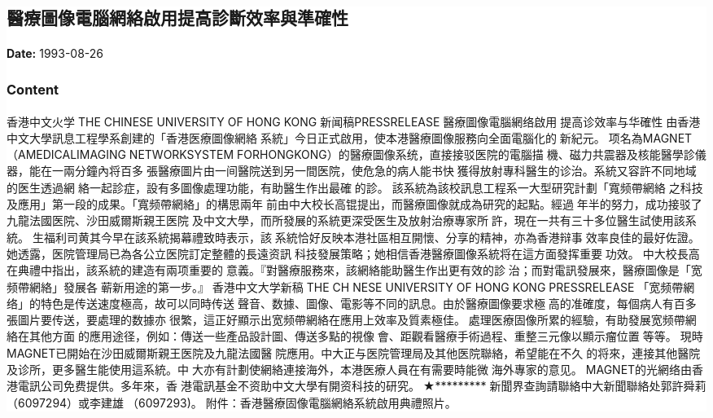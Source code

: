 
## 醫療圖像電腦網絡啟用提高診斷效率與準確性

**Date:** 1993-08-26

### Content

香港中文火学
THE
CHINESE
UNIVERSITY
OF
HONG
KONG
新闻稿PRESSRELEASE
醫療圖像電腦網络啟用
提高诊效率与华確性
由香港中文大學訊息工程學系創建的「香港医療圖像網絡
系統」今日正式啟用，使本港醫療圖像服務向全面電腦化的
新紀元。
项名為MAGNET（AMEDICALIMAGING NETWORKSYSTEM
FORHONGKONG）的醫療圖像系统，直接接驳医院的電腦描
機、磁力共震器及核能醫學診儀器，能在一兩分鐘內将百多
張醫療圖片由一间醫院送到另一間医院，使危急的病人能书快
獲得放射專科醫生的诊治。系統又容許不同地域的医生透過網
絡一起診症，設有多圖像處理功能，有助醫生作出最確
的診。
該系統為該校訊息工程系一大型研究計劃「寬频帶網絡
之科技及應用」第一段的成果。「寬频帶網絡」的構思兩年
前由中大校长高锟提出，而醫療圖像就成為研究的起點。經過
年半的努力，成功接驳了九龍法國医院、沙田威爾斯親王医院
及中文大學，而所發展的系統更深受医生及放射治療專家所
許，現在一共有三十多位醫生試使用該系統。
生福利司黄其今早在該系統揭幕禮致時表示，該
系統恰好反映本港社區相互開懷、分享的精神，亦為香港辩事
效率良佳的最好佐證。
她透露，医院管理局已為各公立医院訂定整體的長遠资訊
科技發展策略；她相信香港醫療圖像系統将在這方面發挥重要
功效。
中大校長高在典禮中指出，該系統的建造有兩项重要的
意義。『對醫療服務來，該網絡能助醫生作出更有效的診
治；而對電訊發展來，醫療圖像是「宽频帶網絡」發展各
蕲新用途的第一步。』
香港中文大学新稿
THE CH NESE UNIVERSITY OF HONG KONG PRESSRELEASE
「宽频帶網络」的特色是传送速度極高，故可以同時传送
聲音、数據、圖像、電影等不同的訊息。由於醫療圖像要求極
高的准確度，每個病人有百多張圖片要传送，要處理的数據亦
很繁，這正好顯示出宽频帶網絡在應用上效率及質素極佳。
處理医療固像所累的經驗，有助發展宽频帶網絡在其他方面
的應用途径，例如：傳送一些產品設計圖、傳送多點的視像
會、距觀看醫療手術過程、重整三元像以顯示瘤位置
等等。
現時MAGNET已開始在沙田威爾斯親王医院及九龍法國醫
院應用。中大正与医院管理局及其他医院聯絡，希望能在不久
的将來，連接其他醫院及诊所，更多醫生能使用這系統。中
大亦有計劃使網絡連接海外，本港医療人員在有需要時能微
海外專家的意见。
MAGNET的光網络由香港電訊公司免费提供。多年來，香
港電訊基金不资助中文大學有開资科技的研究。
★*********
新聞界查詢請聯絡中大新聞聯絡处郭許舜莉（6097294）或李建雄
（6097293)。
附件：香港醫療固像電腦網絡系統啟用典禮照片。